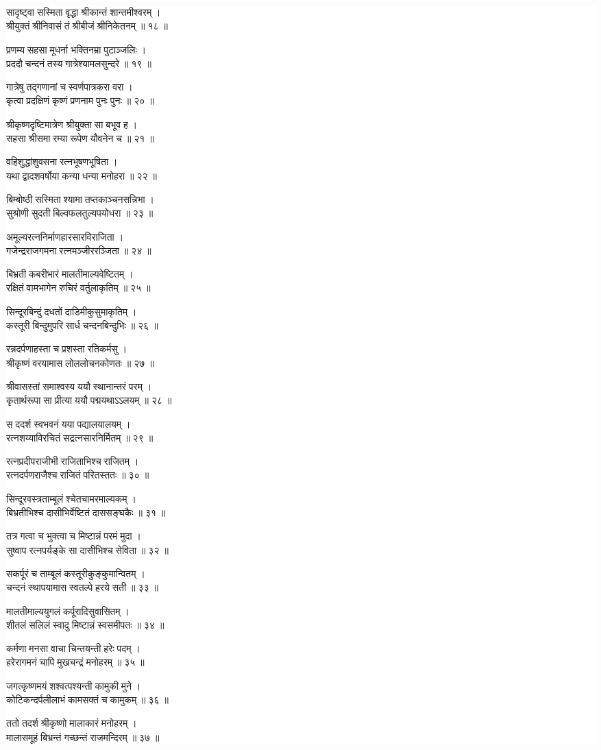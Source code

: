 सादृष्ट्वा सस्मिता वृद्धा श्रीकान्तं शान्तमीश्वरम् ।  
श्रीयुक्तं श्रीनिवासं तं श्रीबीजं श्रीनिकेतनम् ॥ १८ ॥  
  
प्रणम्य सहसा मूधर्ना भक्तिनम्रा पुटाञ्जलिः ।  
प्रददौ चन्दनं तस्य गात्रेश्यामलसुन्दरे ॥ १९ ॥  
  
गात्रेषु तद्गणानां च स्वर्णपात्रकरा वरा ।  
कृत्वा प्रदक्षिणं कृष्णं प्रणनाम पुनः पुनः ॥ २० ॥  
  
श्रीकृष्णदृष्टिमात्रेण श्रीयुक्ता सा बभूव ह ।  
सहसा श्रीसमा रम्या रूपेण यौवनेन च ॥ २१ ॥  
  
वहिशुद्धांशुवसना रत्नभूषणभूषिता ।  
यथा द्वादशवर्षोया कन्या धन्या मनोहरा ॥ २२ ॥  
  
बिम्बोष्ठी सस्मिता श्यामा तप्तकाञ्चनसन्निभा ।  
सुश्रोणी सुदती बिल्वफलतुल्यपयोधरा ॥ २३ ॥  
  
अमूल्यरत्ननिर्माणहारसारविराजिता ।  
गजेन्द्रराजगमना रत्नमञ्जीररञ्जिता ॥ २४ ॥  
  
बिभ्रती कबरीभारं मालतीमाल्यवेष्टितम् ।  
रक्षितं वामभागेन रुचिरं वर्तुलाकृतिम् ॥ २५ ॥  
  
सिन्दूरबिन्दुं दधतों दाडिमीकुसुमाकृतिम् ।  
कस्तूरी बिन्दुमुपरि सार्ध चन्दनबिन्दुभिः ॥ २६ ॥  
  
रन्नदर्पणाहस्ता च प्रशस्ता रतिकर्मसु ।  
श्रीकृष्णं वरयामास लोललोचनकोणतः ॥ २७ ॥  
  
श्रीवासस्तां समाश्वस्य ययौ स्थानान्तरं परम् ।  
कृतार्थरूपा सा प्रीत्या ययौ पद्मयथाऽऽलयम् ॥ २८ ॥  
  
स ददर्श स्वभवनं यया पद्यालयालयम् ।  
रत्नशय्याविरचितं सद्रत्नसारनिर्मितम् ॥ २९ ॥  
  
रत्नप्रदीपराजीभी राजिताभिश्च राजितम् ।  
रत्नदर्पणराजैश्च राजितं परितस्ततः ॥ ३० ॥  
  
सिन्दूरवस्त्रताम्बूलं श्चेतचामरमाल्यकम् ।  
बिभ्रतीभिश्च दासीभिर्वेष्टितं दाससङ्घकैः ॥ ३१ ॥  
  
तत्र गत्वा च भुक्त्वा च मिष्टान्नं परमं मुदा ।  
सुष्वाप रत्नपर्यङ्के सा दासीभिश्च सेविता ॥ ३२ ॥  
  
सकर्पूरं च ताम्बूलं कस्तूरीकुङ्कुमान्वितम् ।  
चन्दनं स्थापयामास स्वतल्पे हरये सती ॥ ३३ ॥  
  
मालतीमाल्ययुगलं कर्पूरादिसुवासितम् ।  
शीतलं सलिलं स्वादु मिष्टान्नं स्वसमीपतः ॥ ३४ ॥  
  
कर्मणा मनसा वाचा चिन्तयन्ती हरेः पदम् ।  
हरेरागमनं चापि मुखचन्द्रं मनोहरम् ॥ ३५ ॥  
  
जगत्कृष्णमयं शश्वत्पश्यन्ती कामुकी मुने ।  
कोटिकन्दर्पलीलाभं कामसक्तं च कामुकम् ॥ ३६ ॥  
  
ततो तदर्श श्रीकृष्णो मालाकारं मनोहरम् ।  
मालासमूहं बिभ्रन्तं गच्छन्तं राजमन्दिरम् ॥ ३७ ॥  
  